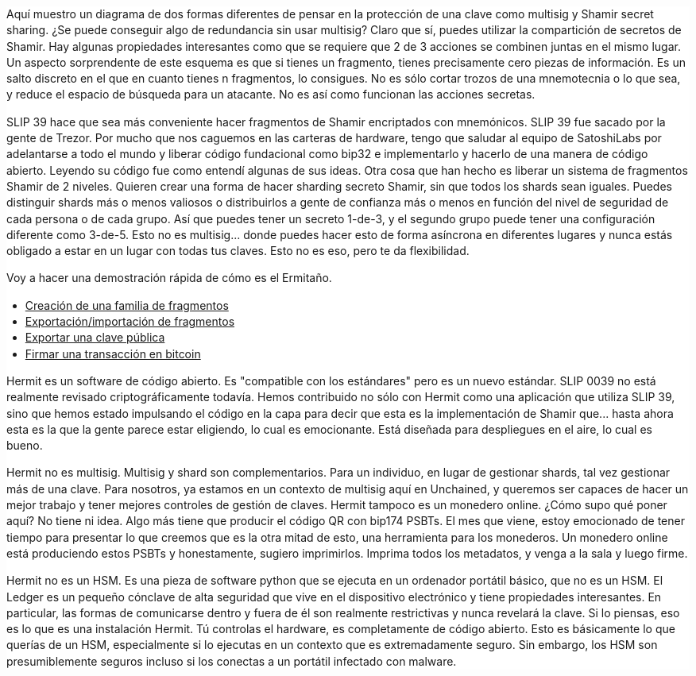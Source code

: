Aquí muestro un diagrama de dos formas diferentes de pensar en la protección de una clave como multisig y Shamir secret sharing. ¿Se puede conseguir algo de redundancia sin usar multisig? Claro que sí, puedes utilizar la compartición de secretos de Shamir. Hay algunas propiedades interesantes como que se requiere que 2 de 3 acciones se combinen juntas en el mismo lugar. Un aspecto sorprendente de este esquema es que si tienes un fragmento, tienes precisamente cero piezas de información. Es un salto discreto en el que en cuanto tienes n fragmentos, lo consigues. No es sólo cortar trozos de una mnemotecnia o lo que sea, y reduce el espacio de búsqueda para un atacante. No es así como funcionan las acciones secretas.

SLIP 39 hace que sea más conveniente hacer fragmentos de Shamir encriptados con mnemónicos. SLIP 39 fue sacado por la gente de Trezor. Por mucho que nos caguemos en las carteras de hardware, tengo que saludar al equipo de SatoshiLabs por adelantarse a todo el mundo y liberar código fundacional como bip32 e implementarlo y hacerlo de una manera de código abierto. Leyendo su código fue como entendí algunas de sus ideas. Otra cosa que han hecho es liberar un sistema de fragmentos Shamir de 2 niveles. Quieren crear una forma de hacer sharding secreto Shamir, sin que todos los shards sean iguales. Puedes distinguir shards más o menos valiosos o distribuirlos a gente de confianza más o menos en función del nivel de seguridad de cada persona o de cada grupo. Así que puedes tener un secreto 1-de-3, y el segundo grupo puede tener una configuración diferente como 3-de-5. Esto no es multisig... donde puedes hacer esto de forma asíncrona en diferentes lugares y nunca estás obligado a estar en un lugar con todas tus claves. Esto no es eso, pero te da flexibilidad.

Voy a hacer una demostración rápida de cómo es el Ermitaño.

* [Creación de una familia de fragmentos](https://www.youtube.com/watch?v=tOc0GBjIK8Y&feature=youtu.be)
* [Exportación/importación de fragmentos](https://www.youtube.com/watch?v=usBk-X3a4Qo&feature=youtu.be)
* [Exportar una clave pública](https://www.youtube.com/watch?v=ut9ALBqjZbg&feature=youtu.be)
* [Firmar una transacción en bitcoin](https://www.youtube.com/watch?v=NYjJa0fUxQE&feature=youtu.be)

Hermit es un software de código abierto. Es "compatible con los estándares" pero es un nuevo estándar. SLIP 0039 no está realmente revisado criptográficamente todavía. Hemos contribuido no sólo con Hermit como una aplicación que utiliza SLIP 39, sino que hemos estado impulsando el código en la capa para decir que esta es la implementación de Shamir que... hasta ahora esta es la que la gente parece estar eligiendo, lo cual es emocionante. Está diseñada para despliegues en el aire, lo cual es bueno.

Hermit no es multisig. Multisig y shard son complementarios. Para un individuo, en lugar de gestionar shards, tal vez gestionar más de una clave. Para nosotros, ya estamos en un contexto de multisig aquí en Unchained, y queremos ser capaces de hacer un mejor trabajo y tener mejores controles de gestión de claves. Hermit tampoco es un monedero online. ¿Cómo supo qué poner aquí? No tiene ni idea. Algo más tiene que producir el código QR con bip174 PSBTs. El mes que viene, estoy emocionado de tener tiempo para presentar lo que creemos que es la otra mitad de esto, una herramienta para los monederos. Un monedero online está produciendo estos PSBTs y honestamente, sugiero imprimirlos. Imprima todos los metadatos, y venga a la sala y luego firme.

Hermit no es un HSM. Es una pieza de software python que se ejecuta en un ordenador portátil básico, que no es un HSM. El Ledger es un pequeño cónclave de alta seguridad que vive en el dispositivo electrónico y tiene propiedades interesantes. En particular, las formas de comunicarse dentro y fuera de él son realmente restrictivas y nunca revelará la clave. Si lo piensas, eso es lo que es una instalación Hermit. Tú controlas el hardware, es completamente de código abierto. Esto es básicamente lo que querías de un HSM, especialmente si lo ejecutas en un contexto que es extremadamente seguro. Sin embargo, los HSM son presumiblemente seguros incluso si los conectas a un portátil infectado con malware.

